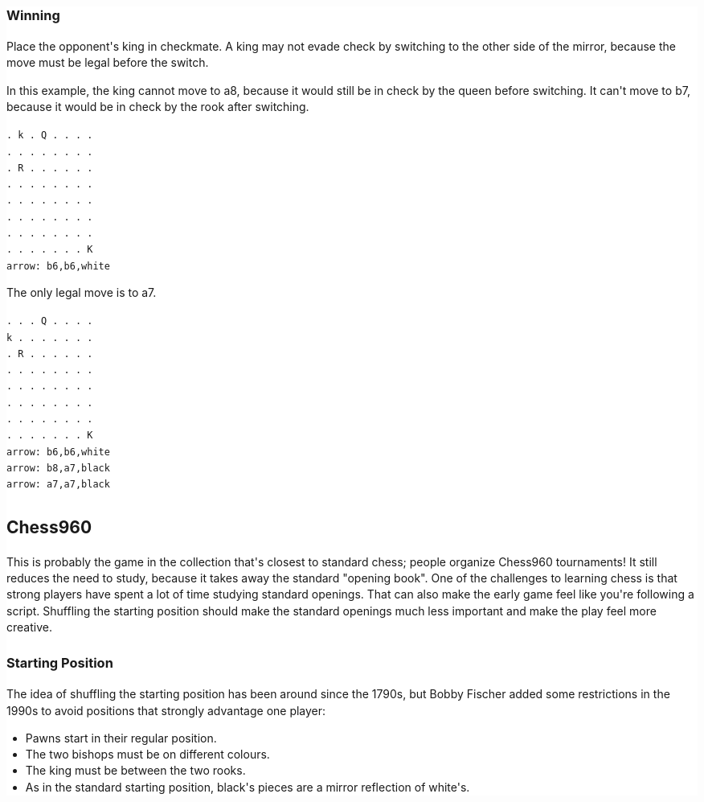 ### Winning
Place the opponent's king in checkmate. A king may not evade check by switching
to the other side of the mirror, because the move must be legal before the
switch.

In this example, the king cannot move to a8, because it would still be in check
by the queen before switching. It can't move to b7, because it would be in check
by the rook after switching.

    . k . Q . . . .
    . . . . . . . .
    . R . . . . . .
    . . . . . . . .
    . . . . . . . .
    . . . . . . . .
    . . . . . . . .
    . . . . . . . K
    arrow: b6,b6,white

The only legal move is to a7.

    . . . Q . . . .
    k . . . . . . .
    . R . . . . . .
    . . . . . . . .
    . . . . . . . .
    . . . . . . . .
    . . . . . . . .
    . . . . . . . K
    arrow: b6,b6,white
    arrow: b8,a7,black
    arrow: a7,a7,black

## Chess960
This is probably the game in the collection that's closest to standard chess;
people organize Chess960 tournaments! It still reduces the need to study,
because it takes away the standard "opening book". One of the challenges to
learning chess is that strong players have spent a lot of time studying standard
openings. That can also make the early game feel like you're following a script.
Shuffling the starting position should make the standard openings much less
important and make the play feel more creative.

### Starting Position
The idea of shuffling the starting position has been around since the 1790s, but
Bobby Fischer added some restrictions in the 1990s to avoid positions that
strongly advantage one player:

* Pawns start in their regular position.
* The two bishops must be on different colours.
* The king must be between the two rooks.
* As in the standard starting position, black's pieces are a mirror reflection
  of white's.
